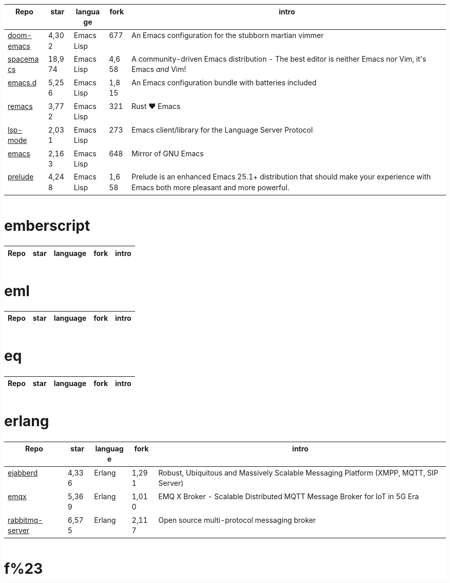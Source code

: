 Repo|star|language|fork|intro
-|-|-|-|-
[doom-emacs](https://github.com/hlissner/doom-emacs)|4,302|Emacs Lisp|677|An Emacs configuration for the stubborn martian vimmer
[spacemacs](https://github.com/syl20bnr/spacemacs)|18,974|Emacs Lisp|4,658|A community-driven Emacs distribution - The best editor is neither Emacs nor Vim, it's Emacs *and* Vim!
[emacs.d](https://github.com/purcell/emacs.d)|5,256|Emacs Lisp|1,815|An Emacs configuration bundle with batteries included
[remacs](https://github.com/remacs/remacs)|3,772|Emacs Lisp|321|Rust ❤️ Emacs
[lsp-mode](https://github.com/emacs-lsp/lsp-mode)|2,031|Emacs Lisp|273|Emacs client/library for the Language Server Protocol
[emacs](https://github.com/emacs-mirror/emacs)|2,163|Emacs Lisp|648|Mirror of GNU Emacs
[prelude](https://github.com/bbatsov/prelude)|4,248|Emacs Lisp|1,658|Prelude is an enhanced Emacs 25.1+ distribution that should make your experience with Emacs both more pleasant and more powerful.


# emberscript

Repo|star|language|fork|intro
-|-|-|-|-



# eml

Repo|star|language|fork|intro
-|-|-|-|-



# eq

Repo|star|language|fork|intro
-|-|-|-|-



# erlang

Repo|star|language|fork|intro
-|-|-|-|-
[ejabberd](https://github.com/processone/ejabberd)|4,336|Erlang|1,291|Robust, Ubiquitous and Massively Scalable Messaging Platform (XMPP, MQTT, SIP Server)
[emqx](https://github.com/emqx/emqx)|5,369|Erlang|1,010|EMQ X Broker - Scalable Distributed MQTT Message Broker for IoT in 5G Era
[rabbitmq-server](https://github.com/rabbitmq/rabbitmq-server)|6,575|Erlang|2,117|Open source multi-protocol messaging broker


# f%23
